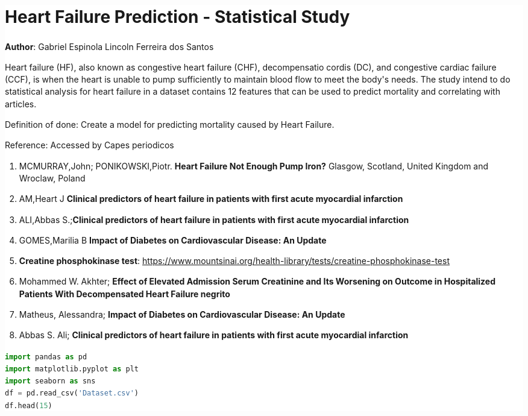 # Heart Failure Prediction - Statistical Study
**Author**: Gabriel Espinola Lincoln Ferreira dos Santos

Heart failure (HF), also known as congestive heart failure (CHF), decompensatio cordis (DC), and congestive cardiac failure (CCF), is when the heart is unable to pump sufficiently to maintain blood flow to meet the body's needs. The study intend to do statistical analysis for heart failure in a dataset contains 12 features that can be used to predict mortality and correlating with articles.

Definition of done: Create a model for predicting mortality caused by Heart Failure.

Reference: 
Accessed by Capes periodicos

1. MCMURRAY,John; PONIKOWSKI,Piotr. **Heart Failure Not Enough Pump Iron?** Glasgow, Scotland, United Kingdom and Wroclaw, Poland

2. AM,Heart J **Clinical predictors of heart failure in patients with first acute myocardial infarction** 

3. ALI,Abbas S.;**Clinical predictors of heart failure in patients with first acute myocardial infarction**

4. GOMES,Marilia B **Impact of Diabetes on Cardiovascular Disease: An Update**

5. **Creatine phosphokinase test**: https://www.mountsinai.org/health-library/tests/creatine-phosphokinase-test

6. Mohammed W. Akhter; **Effect of Elevated Admission Serum Creatinine and Its Worsening on Outcome in Hospitalized Patients With Decompensated Heart Failure negrito**

7. Matheus, Alessandra; **Impact of Diabetes on Cardiovascular Disease: An Update**

8. Abbas S. Ali; **Clinical predictors of heart failure in patients with first acute myocardial infarction**




```python
import pandas as pd
import matplotlib.pyplot as plt
import seaborn as sns
df = pd.read_csv('Dataset.csv')
df.head(15)
```




<div>
<style scoped>
    .dataframe tbody tr th:only-of-type {
        vertical-align: middle;
    }

    .dataframe tbody tr th {
        vertical-align: top;
    }
